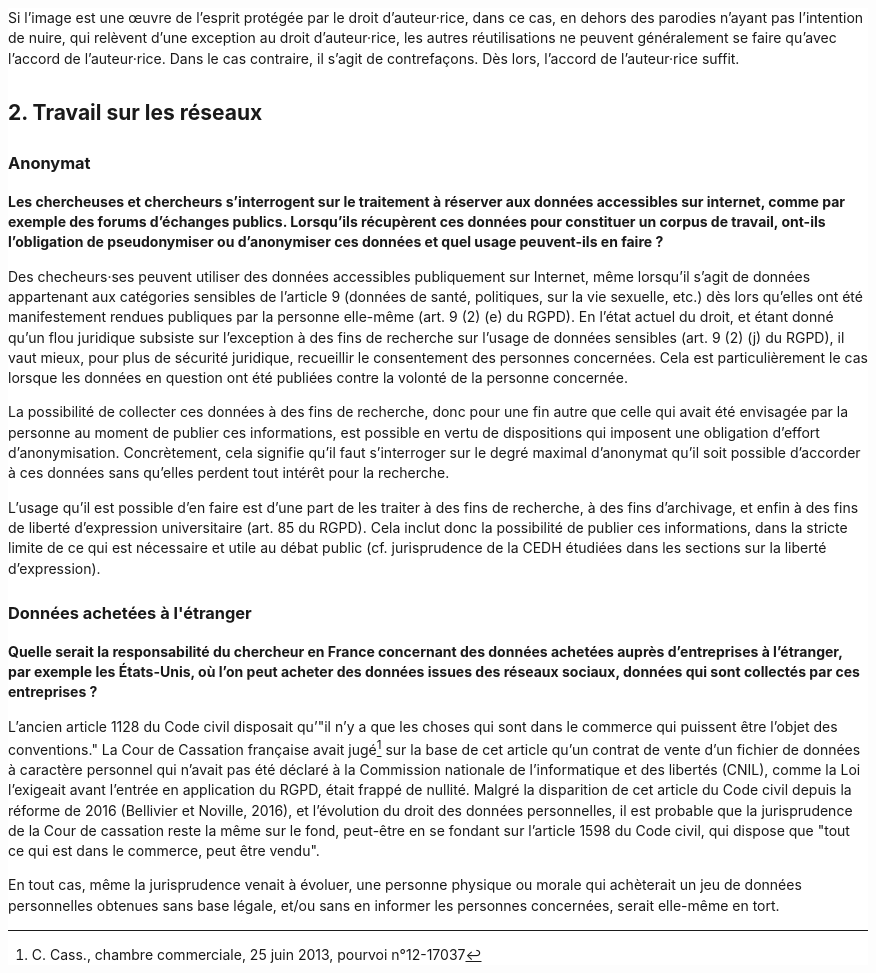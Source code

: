 Si l’image est une œuvre de l’esprit protégée par le droit d’auteur·rice, dans ce cas, en dehors des parodies n’ayant pas l’intention de nuire, qui relèvent d’une exception au droit d’auteur·rice, les autres réutilisations ne peuvent généralement se faire qu’avec l’accord de l’auteur·rice. Dans le cas contraire, il s’agit de contrefaçons. Dès lors, l’accord de l’auteur·rice suffit.

[^1]: C. Cass. 2e ch. civile, 10 mars 2004, n°01-15.322.
[^2]: C. Cass., 1ère ch. civile, 5 avril 2012, n°11-15328.
[^3]: C. Cass., 1ère ch. civile, 31 octobre 2012, n° 11-26.941.

## 2. Travail sur les réseaux

### Anonymat

**Les chercheuses et chercheurs s’interrogent sur le traitement à réserver aux données accessibles sur internet, comme par exemple des forums d’échanges publics. Lorsqu’ils récupèrent ces données pour constituer un corpus de travail, ont-ils l’obligation de pseudonymiser ou d’anonymiser ces données et quel usage peuvent-ils en faire ?**

Des checheurs·ses peuvent utiliser des données accessibles publiquement sur Internet, même lorsqu’il s’agit de données appartenant aux catégories sensibles de l’article 9 (données de santé, politiques, sur la vie sexuelle, etc.) dès lors qu’elles ont été manifestement rendues publiques par la personne elle-même (art. 9 (2) (e) du RGPD). En l’état actuel du droit, et étant donné qu’un flou juridique subsiste sur l’exception à des fins de recherche sur l’usage de données sensibles (art. 9 (2) (j) du RGPD), il vaut mieux, pour plus de sécurité juridique, recueillir le consentement des personnes concernées. Cela est particulièrement le cas lorsque les données en question ont été publiées contre la volonté de la personne concernée.

La possibilité de collecter ces données à des fins de recherche, donc pour une fin autre que celle qui avait été envisagée par la personne au moment de publier ces informations, est possible en vertu de dispositions qui imposent une obligation d’effort d’anonymisation. Concrètement, cela signifie qu’il faut s’interroger sur le degré maximal d’anonymat qu’il soit possible d’accorder à ces données sans qu’elles perdent tout intérêt pour la recherche.

L’usage qu’il est possible d’en faire est d’une part de les traiter à des fins de recherche, à des fins d’archivage, et enfin à des fins de liberté d’expression universitaire (art. 85 du RGPD). Cela inclut donc la possibilité de publier ces informations, dans la stricte limite de ce qui est nécessaire et utile au débat public (cf. jurisprudence de la CEDH étudiées dans les sections sur la liberté d’expression).

### Données achetées à l'étranger

**Quelle serait la responsabilité du chercheur en France concernant des données achetées auprès d’entreprises à l’étranger, par exemple les États-Unis, où l’on peut acheter des données issues des réseaux sociaux, données qui sont collectés par ces entreprises ?**

L’ancien article 1128 du Code civil disposait qu’"il n’y a que les choses qui sont dans le commerce qui puissent être l’objet des conventions." La Cour de Cassation française avait jugé[^4] sur la base de cet article qu’un contrat de vente d’un fichier de données à caractère personnel qui n’avait pas été déclaré à la Commission nationale de l’informatique et des libertés (CNIL), comme la Loi l’exigeait avant l’entrée en application du RGPD, était frappé de nullité. Malgré la disparition de cet article du Code civil depuis la réforme de 2016 (Bellivier et Noville, 2016), et l’évolution du droit des données personnelles, il est probable que la jurisprudence de la Cour de cassation reste la même sur le fond, peut-être en se fondant sur l’article 1598 du Code civil, qui dispose que "tout ce qui est dans le commerce, peut être vendu".

En tout cas, même la jurisprudence venait à évoluer, une personne physique ou morale qui achèterait un jeu de données personnelles obtenues sans base légale, et/ou sans en informer les personnes concernées, serait elle-même en tort.


[^4]: C. Cass., chambre commerciale, 25 juin 2013, pourvoi n°12-17037
[^5]: Pour les limites au droit à l’oubli dans le cadre d’une demande de déréférencement, voi : CJUE 13 mai 2014, Google Espagne contre AEPD, aff. C-131/12 et CJUE 24 septembre 2019 GC e.a. contre CNIL, aff. C-136/17.
[^6]: INSHS, 2019 : <https://www.inshs.cnrs.fr/sites/institut_inshs/files/pdf/guide-rgpd_2.pdf>
[^7]: CNIL, non daté : <https://www.cnil.fr/sites/default/files/atoms/files/cnil_guide_securite_personnelle.pdf>
[^8]: CJUE 20 décembre 2017, Peter Nowak contre Data Protection Commissioner, Aff. C-434/16,
[^9]: CJUE 10 juillet 2018, Jehovan Todistajat, Aff. C-25/17
[^10]: CJUE 10 juillet 2018, Jehovan Todistajat, Aff. C-25/17, pt. 60.
